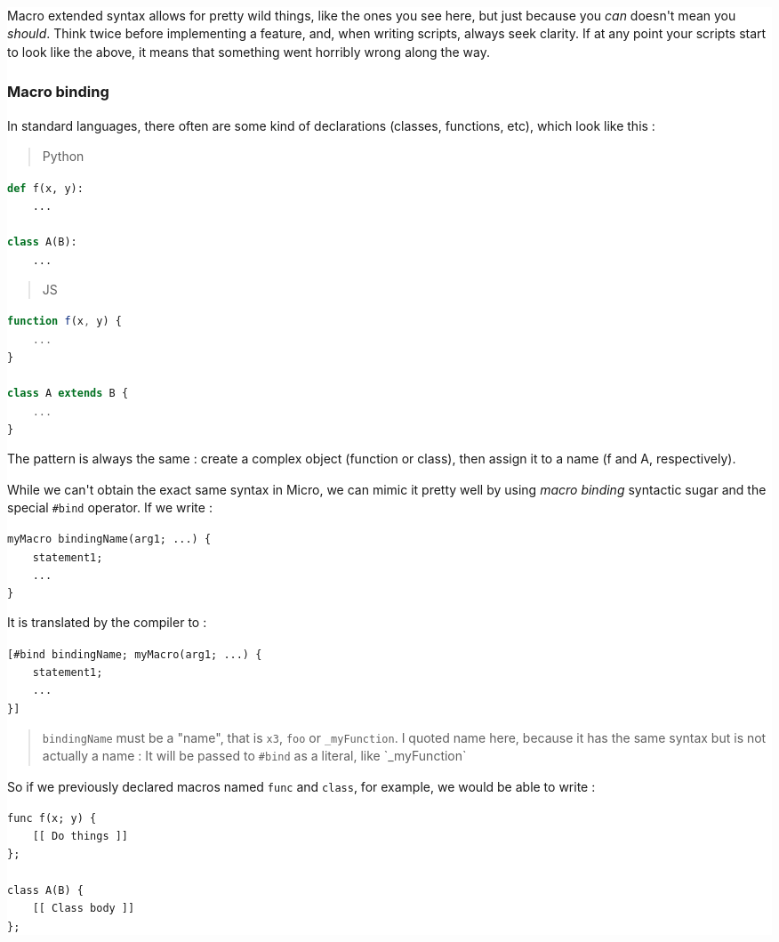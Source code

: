 Macro extended syntax allows for pretty wild things, like the ones you see here, but just because you _can_ doesn't mean you _should_. Think twice before implementing a feature, and, when writing scripts, always seek clarity. If at any point your scripts start to look like the above, it means that something went horribly wrong along the way.

### Macro binding

In standard languages, there often are some kind of declarations (classes, functions, etc), which look like this :

> Python
```python
def f(x, y):
    ...

class A(B):
    ...
```

> JS
```js
function f(x, y) {
    ...
}

class A extends B {
    ...
}
```

The pattern is always the same : create a complex object (function or class), then assign it to a name (f and A, respectively).

While we can't obtain the exact same syntax in Micro, we can mimic it pretty well by using _macro binding_ syntactic sugar and the special `#bind` operator. If we write :

```
myMacro bindingName(arg1; ...) {
    statement1;
    ...
}
```

It is translated by the compiler to :

```
[#bind bindingName; myMacro(arg1; ...) {
    statement1;
    ...
}]
```

> `bindingName` must be a "name", that is `x3`, `foo` or `_myFunction`. I quoted name here, because it has the same syntax but is not actually a name : It will be passed to `#bind` as a literal, like \`_myFunction\`

So if we previously declared macros named `func` and `class`, for example, we would be able to write :
```
func f(x; y) {
    [[ Do things ]]
};

class A(B) {
    [[ Class body ]]
};
```
